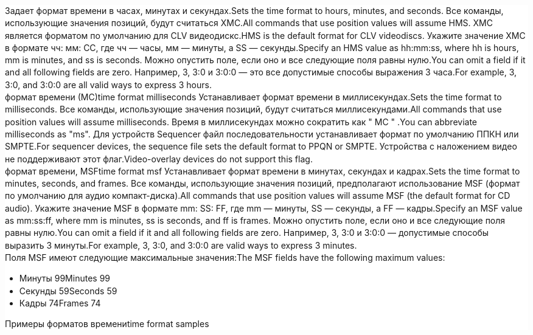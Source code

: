 <td><span data-ttu-id="34704-432">Задает формат времени в часах, минутах и секундах.</span><span class="sxs-lookup"><span data-stu-id="34704-432">Sets the time format to hours, minutes, and seconds.</span></span> <span data-ttu-id="34704-433">Все команды, использующие значения позиций, будут считаться ХМС.</span><span class="sxs-lookup"><span data-stu-id="34704-433">All commands that use position values will assume HMS.</span></span> <span data-ttu-id="34704-434">ХМС является форматом по умолчанию для CLV видеодискс.</span><span class="sxs-lookup"><span data-stu-id="34704-434">HMS is the default format for CLV videodiscs.</span></span> <span data-ttu-id="34704-435">Укажите значение ХМС в формате чч: мм: СС, где чч — часы, мм — минуты, а SS — секунды.</span><span class="sxs-lookup"><span data-stu-id="34704-435">Specify an HMS value as hh:mm:ss, where hh is hours, mm is minutes, and ss is seconds.</span></span> <span data-ttu-id="34704-436">Можно опустить поле, если оно и все следующие поля равны нулю.</span><span class="sxs-lookup"><span data-stu-id="34704-436">You can omit a field if it and all following fields are zero.</span></span> <span data-ttu-id="34704-437">Например, 3, 3:0 и 3:0:0 — это все допустимые способы выражения 3 часа.</span><span class="sxs-lookup"><span data-stu-id="34704-437">For example, 3, 3:0, and 3:0:0 are all valid ways to express 3 hours.</span></span> <br/></td>
</tr>
<tr class="even">
<td><span data-ttu-id="34704-438">формат времени (МС)</span><span class="sxs-lookup"><span data-stu-id="34704-438">time format milliseconds</span></span></td>
<td><span data-ttu-id="34704-439">Устанавливает формат времени в миллисекундах.</span><span class="sxs-lookup"><span data-stu-id="34704-439">Sets the time format to milliseconds.</span></span> <span data-ttu-id="34704-440">Все команды, использующие значения позиций, будут считаться миллисекундами.</span><span class="sxs-lookup"><span data-stu-id="34704-440">All commands that use position values will assume milliseconds.</span></span> <span data-ttu-id="34704-441">Время в миллисекундах можно сократить как &quot; МС &quot; .</span><span class="sxs-lookup"><span data-stu-id="34704-441">You can abbreviate milliseconds as &quot;ms&quot;.</span></span> <span data-ttu-id="34704-442">Для устройств Sequencer файл последовательности устанавливает формат по умолчанию ППКН или SMPTE.</span><span class="sxs-lookup"><span data-stu-id="34704-442">For sequencer devices, the sequence file sets the default format to PPQN or SMPTE.</span></span> <span data-ttu-id="34704-443">Устройства с наложением видео не поддерживают этот флаг.</span><span class="sxs-lookup"><span data-stu-id="34704-443">Video-overlay devices do not support this flag.</span></span><br/></td>
</tr>
<tr class="odd">
<td><span data-ttu-id="34704-444">формат времени, MSF</span><span class="sxs-lookup"><span data-stu-id="34704-444">time format msf</span></span></td>
<td><span data-ttu-id="34704-445">Устанавливает формат времени в минутах, секундах и кадрах.</span><span class="sxs-lookup"><span data-stu-id="34704-445">Sets the time format to minutes, seconds, and frames.</span></span> <span data-ttu-id="34704-446">Все команды, использующие значения позиций, предполагают использование MSF (формат по умолчанию для аудио компакт-диска).</span><span class="sxs-lookup"><span data-stu-id="34704-446">All commands that use position values will assume MSF (the default format for CD audio).</span></span> <span data-ttu-id="34704-447">Укажите значение MSF в формате mm: SS: FF, где mm — минуты, SS — секунды, а FF — кадры.</span><span class="sxs-lookup"><span data-stu-id="34704-447">Specify an MSF value as mm:ss:ff, where mm is minutes, ss is seconds, and ff is frames.</span></span> <span data-ttu-id="34704-448">Можно опустить поле, если оно и все следующие поля равны нулю.</span><span class="sxs-lookup"><span data-stu-id="34704-448">You can omit a field if it and all following fields are zero.</span></span> <span data-ttu-id="34704-449">Например, 3, 3:0 и 3:0:0 — допустимые способы выразить 3 минуты.</span><span class="sxs-lookup"><span data-stu-id="34704-449">For example, 3, 3:0, and 3:0:0 are valid ways to express 3 minutes.</span></span><br/> <span data-ttu-id="34704-450">Поля MSF имеют следующие максимальные значения:</span><span class="sxs-lookup"><span data-stu-id="34704-450">The MSF fields have the following maximum values:</span></span><br/>
<ul>
<li><span data-ttu-id="34704-451">Минуты 99</span><span class="sxs-lookup"><span data-stu-id="34704-451">Minutes 99</span></span></li>
<li><span data-ttu-id="34704-452">Секунды 59</span><span class="sxs-lookup"><span data-stu-id="34704-452">Seconds 59</span></span></li>
<li><span data-ttu-id="34704-453">Кадры 74</span><span class="sxs-lookup"><span data-stu-id="34704-453">Frames 74</span></span></li>
</ul></td>
</tr>
<tr class="even">
<td><span data-ttu-id="34704-454">Примеры форматов времени</span><span class="sxs-lookup"><span data-stu-id="34704-454">time format samples</span></span></td>